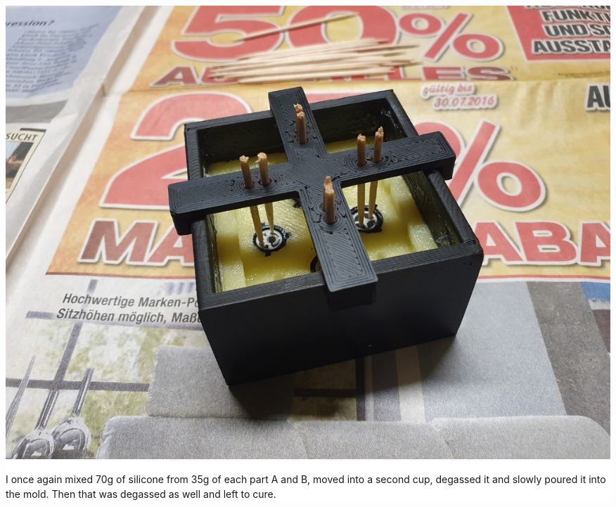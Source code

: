 ![The first part of the silicone mold placed back into the mold box. The cross brace is installed and two toothpick halves lead to each button.](./silicone_mold_step5.jpg)

I once again mixed 70g of silicone from 35g of each part A and B, moved into a second cup, degassed it and slowly poured it into 
the mold. Then that was degassed as well and left to cure.
